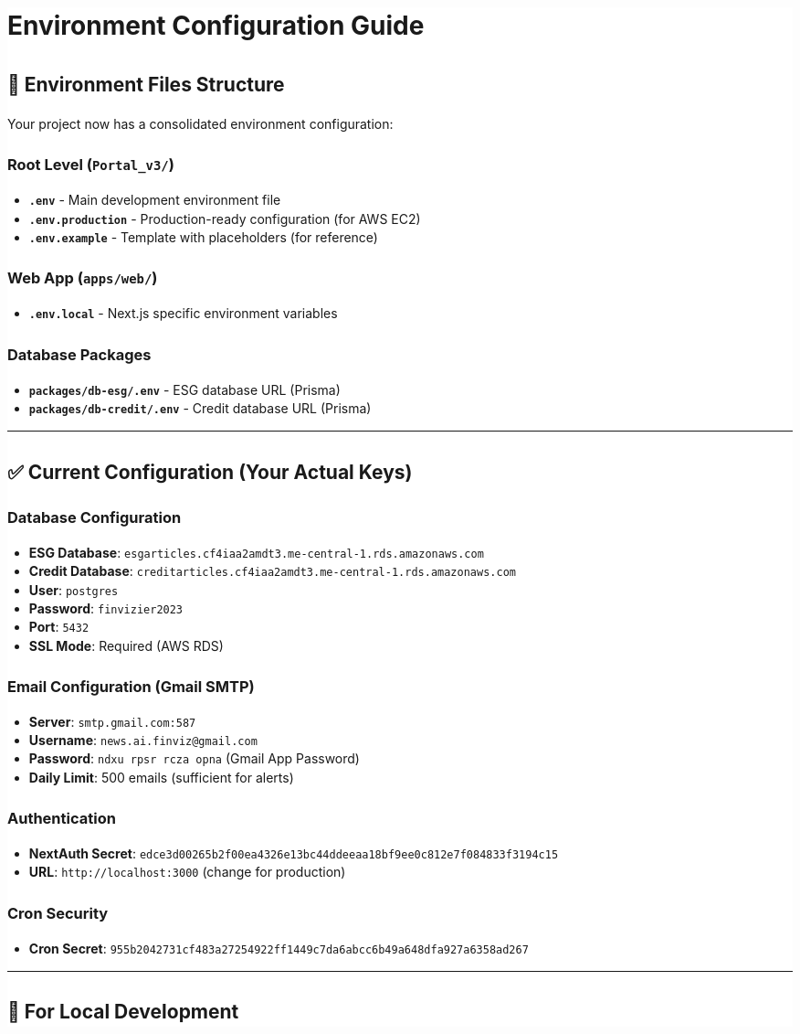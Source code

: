 # Environment Configuration Guide

## 📁 Environment Files Structure

Your project now has a consolidated environment configuration:

### **Root Level** (`Portal_v3/`)
- **`.env`** - Main development environment file
- **`.env.production`** - Production-ready configuration (for AWS EC2)
- **`.env.example`** - Template with placeholders (for reference)

### **Web App** (`apps/web/`)
- **`.env.local`** - Next.js specific environment variables

### **Database Packages**
- **`packages/db-esg/.env`** - ESG database URL (Prisma)
- **`packages/db-credit/.env`** - Credit database URL (Prisma)

---

## ✅ Current Configuration (Your Actual Keys)

### **Database Configuration**
- **ESG Database**: `esgarticles.cf4iaa2amdt3.me-central-1.rds.amazonaws.com`
- **Credit Database**: `creditarticles.cf4iaa2amdt3.me-central-1.rds.amazonaws.com`
- **User**: `postgres`
- **Password**: `finvizier2023`
- **Port**: `5432`
- **SSL Mode**: Required (AWS RDS)

### **Email Configuration (Gmail SMTP)**
- **Server**: `smtp.gmail.com:587`
- **Username**: `news.ai.finviz@gmail.com`
- **Password**: `ndxu rpsr rcza opna` (Gmail App Password)
- **Daily Limit**: 500 emails (sufficient for alerts)

### **Authentication**
- **NextAuth Secret**: `edce3d00265b2f00ea4326e13bc44ddeeaa18bf9ee0c812e7f084833f3194c15`
- **URL**: `http://localhost:3000` (change for production)

### **Cron Security**
- **Cron Secret**: `955b2042731cf483a27254922ff1449c7da6abcc6b49a648dfa927a6358ad267`

---

## 🚀 For Local Development

